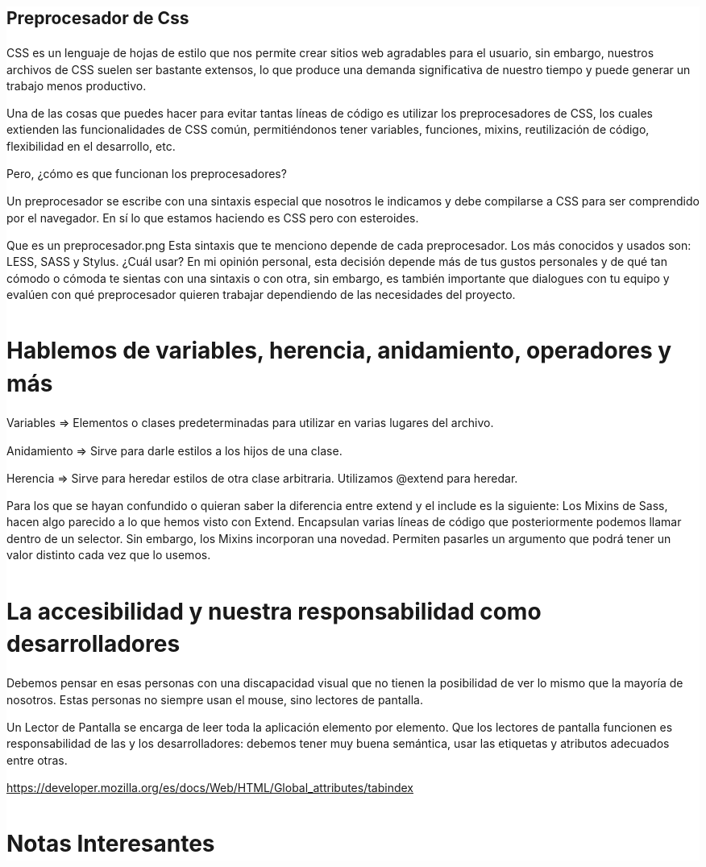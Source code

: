 ## Preprocesador de Css

CSS es un lenguaje de hojas de estilo que nos permite crear sitios web agradables para el usuario, sin embargo, nuestros archivos de CSS suelen ser bastante extensos, lo que produce una demanda significativa de nuestro tiempo y puede generar un trabajo menos productivo.

Una de las cosas que puedes hacer para evitar tantas líneas de código es utilizar los preprocesadores de CSS, los cuales extienden las funcionalidades de CSS común, permitiéndonos tener variables, funciones, mixins, reutilización de código, flexibilidad en el desarrollo, etc.

Pero, ¿cómo es que funcionan los preprocesadores?

Un preprocesador se escribe con una sintaxis especial que nosotros le indicamos y debe compilarse a CSS para ser comprendido por el navegador. En sí lo que estamos haciendo es CSS pero con esteroides.

Que es un preprocesador.png
Esta sintaxis que te menciono depende de cada preprocesador. Los más conocidos y usados son: LESS, SASS y Stylus. ¿Cuál usar? En mi opinión personal, esta decisión depende más de tus gustos personales y de qué tan cómodo o cómoda te sientas con una sintaxis o con otra, sin embargo, es también importante que dialogues con tu equipo y evalúen con qué preprocesador quieren trabajar dependiendo de las necesidades del proyecto.

# Hablemos de variables, herencia, anidamiento, operadores y más

Variables => Elementos o clases predeterminadas para utilizar en varias lugares del archivo.

Anidamiento => Sirve para darle estilos a los hijos de una clase.

Herencia => Sirve para heredar estilos de otra clase arbitraria. Utilizamos @extend para heredar.

Para los que se hayan confundido o quieran saber la diferencia entre extend y el include es la siguiente:
Los Mixins de Sass, hacen algo parecido a lo que hemos visto con Extend. Encapsulan varias líneas de código que posteriormente podemos llamar dentro de un selector.
Sin embargo, los Mixins incorporan una novedad. Permiten pasarles un argumento que podrá tener un valor distinto cada vez que lo usemos.

# La accesibilidad y nuestra responsabilidad como desarrolladores

Debemos pensar en esas personas con una discapacidad visual que no tienen la posibilidad de ver lo mismo que la mayoría de nosotros. Estas personas no siempre usan el mouse, sino lectores de pantalla.

Un Lector de Pantalla se encarga de leer toda la aplicación elemento por elemento. Que los lectores de pantalla funcionen es responsabilidad de las y los desarrolladores: debemos tener muy buena semántica, usar las etiquetas y atributos adecuados entre otras.

https://developer.mozilla.org/es/docs/Web/HTML/Global_attributes/tabindex

# Notas Interesantes
